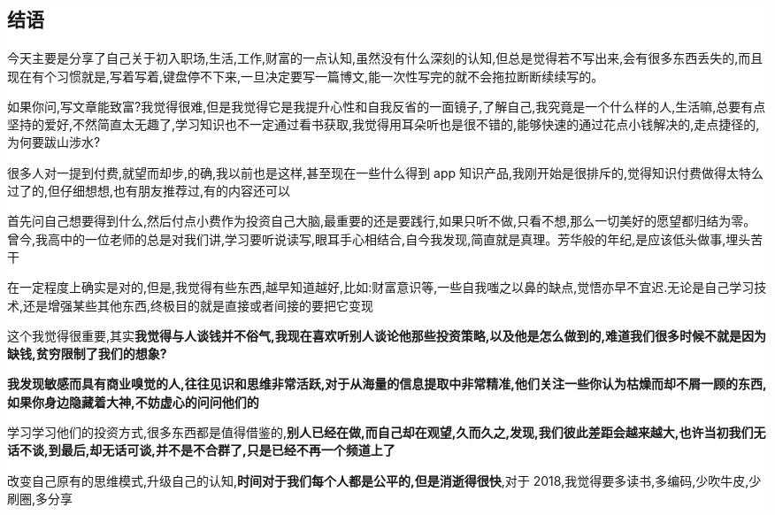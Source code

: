 ## 结语

今天主要是分享了自己关于初入职场,生活,工作,财富的一点认知,虽然没有什么深刻的认知,但总是觉得若不写出来,会有很多东西丢失的,而且现在有个习惯就是,写着写着,键盘停不下来,一旦决定要写一篇博文,能一次性写完的就不会拖拉断断续续写的。

如果你问,写文章能致富?我觉得很难,但是我觉得它是我提升心性和自我反省的一面镜子,了解自己,我究竟是一个什么样的人,生活嘛,总要有点坚持的爱好,不然简直太无趣了,学习知识也不一定通过看书获取,我觉得用耳朵听也是很不错的,能够快速的通过花点小钱解决的,走点捷径的,为何要跋山涉水?

很多人对一提到付费,就望而却步,的确,我以前也是这样,甚至现在一些什么得到 app 知识产品,我刚开始是很排斥的,觉得知识付费做得太特么过了的,但仔细想想,也有朋友推荐过,有的内容还可以

首先问自己想要得到什么,然后付点小费作为投资自己大脑,最重要的还是要践行,如果只听不做,只看不想,那么一切美好的愿望都归结为零。曾今,我高中的一位老师的总是对我们讲,学习要听说读写,眼耳手心相结合,自今我发现,简直就是真理。芳华般的年纪,是应该低头做事,埋头苦干

在一定程度上确实是对的,但是,我觉得有些东西,越早知道越好,比如:财富意识等,一些自我嗤之以鼻的缺点,觉悟亦早不宜迟.无论是自己学习技术,还是增强某些其他东西,终极目的就是直接或者间接的要把它变现

这个我觉得很重要,其实**我觉得与人谈钱并不俗气,我现在喜欢听别人谈论他那些投资策略,以及他是怎么做到的,难道我们很多时候不就是因为缺钱,贫穷限制了我们的想象?**

**我发现敏感而具有商业嗅觉的人,往往见识和思维非常活跃,对于从海量的信息提取中非常精准,他们关注一些你认为枯燥而却不屑一顾的东西,如果你身边隐藏着大神,不妨虚心的问问他们的**

学习学习他们的投资方式,很多东西都是值得借鉴的,**别人已经在做,而自己却在观望,久而久之,发现,我们彼此差距会越来越大,也许当初我们无话不谈,到最后,却无话可谈,并不是不合群了,只是已经不再一个频道上了**

改变自己原有的思维模式,升级自己的认知,**时间对于我们每个人都是公平的,但是消逝得很快**,对于 2018,我觉得要多读书,多编码,少吹牛皮,少刷圈,多分享

<div align="right">
  <ShareLink />
</div>
<div align="center">
  <DaShang />
</div>
<ShangPic />
